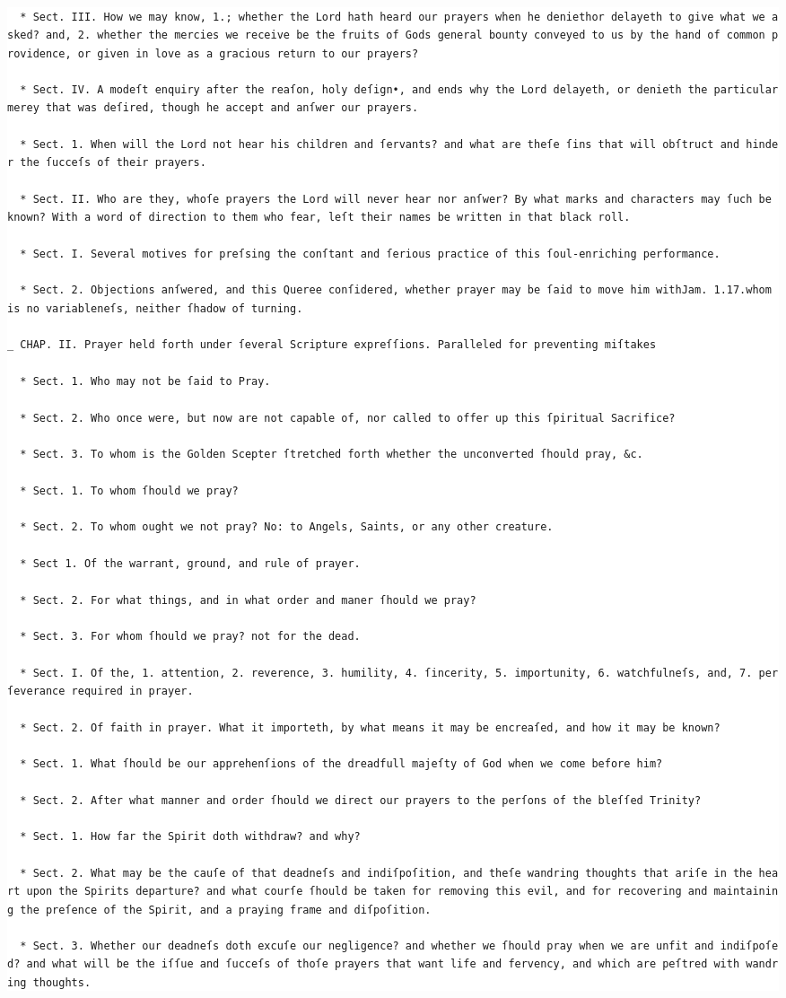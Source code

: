       * Sect. III. How we may know, 1.; whether the Lord hath heard our prayers when he deniethor delayeth to give what we asked? and, 2. whether the mercies we receive be the fruits of Gods general bounty conveyed to us by the hand of common providence, or given in love as a gracious return to our prayers?

      * Sect. IV. A modeſt enquiry after the reaſon, holy deſign•, and ends why the Lord delayeth, or denieth the particular merey that was deſired, though he accept and anſwer our prayers.

      * Sect. 1. When will the Lord not hear his children and ſervants? and what are theſe ſins that will obſtruct and hinder the ſucceſs of their prayers.

      * Sect. II. Who are they, whoſe prayers the Lord will never hear nor anſwer? By what marks and characters may ſuch be known? With a word of direction to them who fear, leſt their names be written in that black roll.

      * Sect. I. Several motives for preſsing the conſtant and ſerious practice of this ſoul-enriching performance.

      * Sect. 2. Objections anſwered, and this Queree conſidered, whether prayer may be ſaid to move him withJam. 1.17.whom is no variableneſs, neither ſhadow of turning.

    _ CHAP. II. Prayer held forth under ſeveral Scripture expreſſions. Paralleled for preventing miſtakes

      * Sect. 1. Who may not be ſaid to Pray.

      * Sect. 2. Who once were, but now are not capable of, nor called to offer up this ſpiritual Sacrifice?

      * Sect. 3. To whom is the Golden Scepter ſtretched forth whether the unconverted ſhould pray, &c.

      * Sect. 1. To whom ſhould we pray?

      * Sect. 2. To whom ought we not pray? No: to Angels, Saints, or any other creature.

      * Sect 1. Of the warrant, ground, and rule of prayer.

      * Sect. 2. For what things, and in what order and maner ſhould we pray?

      * Sect. 3. For whom ſhould we pray? not for the dead.

      * Sect. I. Of the, 1. attention, 2. reverence, 3. humility, 4. ſincerity, 5. importunity, 6. watchfulneſs, and, 7. perſeverance required in prayer.

      * Sect. 2. Of faith in prayer. What it importeth, by what means it may be encreaſed, and how it may be known?

      * Sect. 1. What ſhould be our apprehenſions of the dreadfull majeſty of God when we come before him?

      * Sect. 2. After what manner and order ſhould we direct our prayers to the perſons of the bleſſed Trinity?

      * Sect. 1. How far the Spirit doth withdraw? and why?

      * Sect. 2. What may be the cauſe of that deadneſs and indiſpoſition, and theſe wandring thoughts that ariſe in the heart upon the Spirits departure? and what courſe ſhould be taken for removing this evil, and for recovering and maintaining the preſence of the Spirit, and a praying frame and diſpoſition.

      * Sect. 3. Whether our deadneſs doth excuſe our negligence? and whether we ſhould pray when we are unfit and indiſpoſed? and what will be the iſſue and ſucceſs of thoſe prayers that want life and fervency, and which are peſtred with wandring thoughts.
